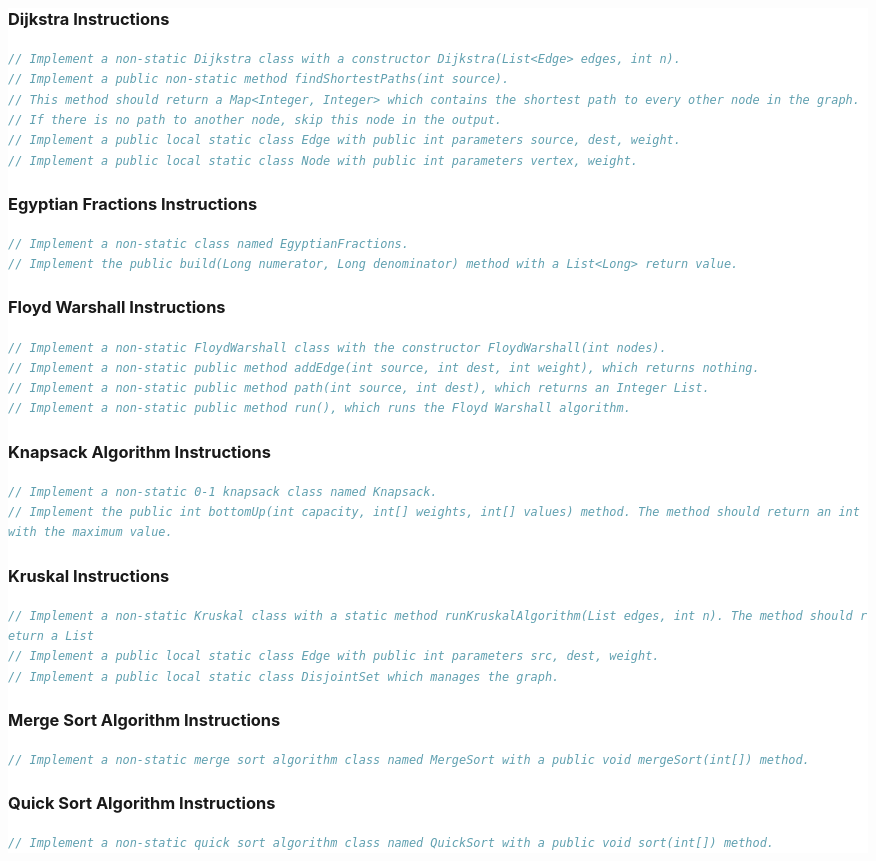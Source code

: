 ### Dijkstra Instructions
```java
// Implement a non-static Dijkstra class with a constructor Dijkstra(List<Edge> edges, int n). 
// Implement a public non-static method findShortestPaths(int source). 
// This method should return a Map<Integer, Integer> which contains the shortest path to every other node in the graph. 
// If there is no path to another node, skip this node in the output. 
// Implement a public local static class Edge with public int parameters source, dest, weight. 
// Implement a public local static class Node with public int parameters vertex, weight. 
```

### Egyptian Fractions Instructions
```java
// Implement a non-static class named EgyptianFractions. 
// Implement the public build(Long numerator, Long denominator) method with a List<Long> return value. 
```

### Floyd Warshall Instructions
```java
// Implement a non-static FloydWarshall class with the constructor FloydWarshall(int nodes). 
// Implement a non-static public method addEdge(int source, int dest, int weight), which returns nothing. 
// Implement a non-static public method path(int source, int dest), which returns an Integer List. 
// Implement a non-static public method run(), which runs the Floyd Warshall algorithm.
```

### Knapsack Algorithm Instructions
```java
// Implement a non-static 0-1 knapsack class named Knapsack. 
// Implement the public int bottomUp(int capacity, int[] weights, int[] values) method. The method should return an int with the maximum value.
```

### Kruskal Instructions
```java
// Implement a non-static Kruskal class with a static method runKruskalAlgorithm(List edges, int n). The method should return a List 
// Implement a public local static class Edge with public int parameters src, dest, weight. 
// Implement a public local static class DisjointSet which manages the graph.
```

### Merge Sort Algorithm Instructions
```java
// Implement a non-static merge sort algorithm class named MergeSort with a public void mergeSort(int[]) method.
```

### Quick Sort Algorithm Instructions
```java
// Implement a non-static quick sort algorithm class named QuickSort with a public void sort(int[]) method.
```
